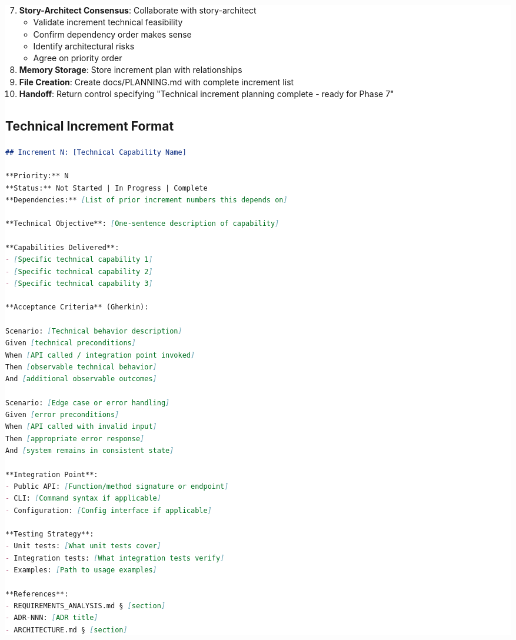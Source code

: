 7. **Story-Architect Consensus**: Collaborate with story-architect
   - Validate increment technical feasibility
   - Confirm dependency order makes sense
   - Identify architectural risks
   - Agree on priority order
8. **Memory Storage**: Store increment plan with relationships
9. **File Creation**: Create docs/PLANNING.md with complete increment list
10. **Handoff**: Return control specifying "Technical increment planning complete - ready for Phase 7"

## Technical Increment Format

```markdown
## Increment N: [Technical Capability Name]

**Priority:** N
**Status:** Not Started | In Progress | Complete
**Dependencies:** [List of prior increment numbers this depends on]

**Technical Objective**: [One-sentence description of capability]

**Capabilities Delivered**:
- [Specific technical capability 1]
- [Specific technical capability 2]
- [Specific technical capability 3]

**Acceptance Criteria** (Gherkin):

Scenario: [Technical behavior description]
Given [technical preconditions]
When [API called / integration point invoked]
Then [observable technical behavior]
And [additional observable outcomes]

Scenario: [Edge case or error handling]
Given [error preconditions]
When [API called with invalid input]
Then [appropriate error response]
And [system remains in consistent state]

**Integration Point**:
- Public API: [Function/method signature or endpoint]
- CLI: [Command syntax if applicable]
- Configuration: [Config interface if applicable]

**Testing Strategy**:
- Unit tests: [What unit tests cover]
- Integration tests: [What integration tests verify]
- Examples: [Path to usage examples]

**References**:
- REQUIREMENTS_ANALYSIS.md § [section]
- ADR-NNN: [ADR title]
- ARCHITECTURE.md § [section]
```
